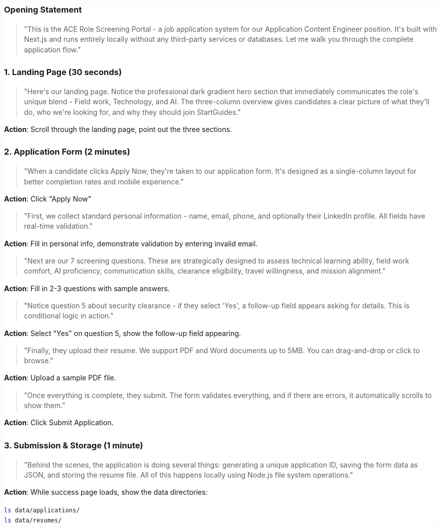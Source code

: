 ### Opening Statement
> "This is the ACE Role Screening Portal - a job application system for our Application Content Engineer position. It's built with Next.js and runs entirely locally without any third-party services or databases. Let me walk you through the complete application flow."

### 1. Landing Page (30 seconds)
> "Here's our landing page. Notice the professional dark gradient hero section that immediately communicates the role's unique blend - Field work, Technology, and AI. The three-column overview gives candidates a clear picture of what they'll do, who we're looking for, and why they should join StartGuides."

**Action**: Scroll through the landing page, point out the three sections.

### 2. Application Form (2 minutes)
> "When a candidate clicks Apply Now, they're taken to our application form. It's designed as a single-column layout for better completion rates and mobile experience."

**Action**: Click "Apply Now"

> "First, we collect standard personal information - name, email, phone, and optionally their LinkedIn profile. All fields have real-time validation."

**Action**: Fill in personal info, demonstrate validation by entering invalid email.

> "Next are our 7 screening questions. These are strategically designed to assess technical learning ability, field work comfort, AI proficiency, communication skills, clearance eligibility, travel willingness, and mission alignment."

**Action**: Fill in 2-3 questions with sample answers.

> "Notice question 5 about security clearance - if they select 'Yes', a follow-up field appears asking for details. This is conditional logic in action."

**Action**: Select "Yes" on question 5, show the follow-up field appearing.

> "Finally, they upload their resume. We support PDF and Word documents up to 5MB. You can drag-and-drop or click to browse."

**Action**: Upload a sample PDF file.

> "Once everything is complete, they submit. The form validates everything, and if there are errors, it automatically scrolls to show them."

**Action**: Click Submit Application.

### 3. Submission & Storage (1 minute)
> "Behind the scenes, the application is doing several things: generating a unique application ID, saving the form data as JSON, and storing the resume file. All of this happens locally using Node.js file system operations."

**Action**: While success page loads, show the data directories:

```bash
ls data/applications/
ls data/resumes/
```
